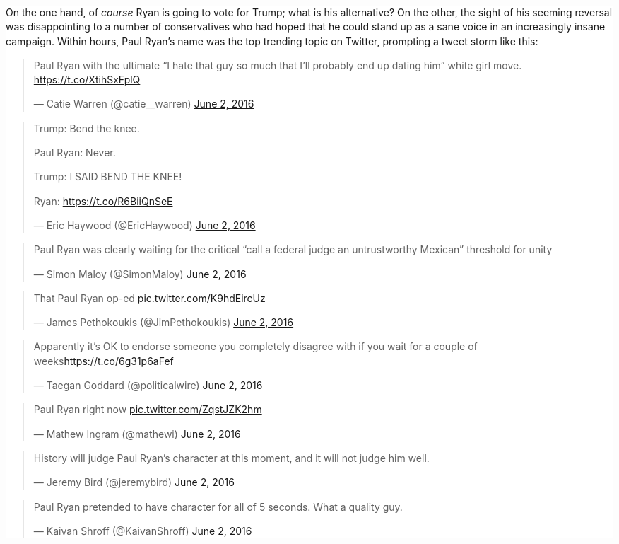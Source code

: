 <p>On the one hand, of <em>course</em> Ryan is going to vote for Trump; what is his alternative? On the other, the sight of his seeming reversal was disappointing to a number of conservatives who had hoped that he could stand up as a sane voice in an increasingly insane campaign. Within hours, Paul Ryan’s name was the top trending topic on Twitter, prompting a tweet storm like this:</p>
<blockquote class="twitter-tweet" data-lang="en" readability="7.2880434782609"><p>
Paul Ryan with the ultimate “I hate that guy so much that I’ll probably end up dating him” white girl move. <a href="https://t.co/XtihSxFplQ">https://t.co/XtihSxFplQ</a></p>
<p>— Catie Warren (@catie__warren) <a href="https://twitter.com/catie__warren/status/738448431270662144">June 2, 2016</a>
</p></blockquote>

<blockquote class="twitter-tweet" data-lang="en" readability="7.5524475524476">
<p dir="ltr" lang="en">Trump: Bend the knee.</p>
<p>Paul Ryan: Never.</p>
<p>Trump: I SAID BEND THE KNEE!</p>
<p>Ryan: <a href="https://t.co/R6BiiQnSeE">https://t.co/R6BiiQnSeE</a></p>
<p>— Eric Haywood (@EricHaywood) <a href="https://twitter.com/EricHaywood/status/738448907932307456">June 2, 2016</a></p></blockquote>

<blockquote class="twitter-tweet" data-lang="en" readability="8.3291925465839"><p>
Paul Ryan was clearly waiting for the critical “call a federal judge an untrustworthy Mexican” threshold for unity</p>
<p>— Simon Maloy (@SimonMaloy) <a href="https://twitter.com/SimonMaloy/status/738449363165401088">June 2, 2016</a>
</p></blockquote>

<blockquote class="twitter-tweet" data-lang="en" readability="4.96">
<p dir="ltr" lang="en">That Paul Ryan op-ed <a href="https://t.co/K9hdEircUz">pic.twitter.com/K9hdEircUz</a></p>
<p>— James Pethokoukis (@JimPethokoukis) <a href="https://twitter.com/JimPethokoukis/status/738453655494512640">June 2, 2016</a></p></blockquote>

<blockquote class="twitter-tweet" data-lang="en" readability="7.1896551724138"><p>
Apparently it’s OK to endorse someone you completely disagree with if you wait for a couple of weeks<a href="https://t.co/6g31p6aFef">https://t.co/6g31p6aFef</a></p>
<p>— Taegan Goddard (@politicalwire) <a href="https://twitter.com/politicalwire/status/738454745858347009">June 2, 2016</a>
</p></blockquote>

<blockquote class="twitter-tweet" data-lang="en" readability="4.5454545454545">
<p dir="ltr" lang="en">Paul Ryan right now <a href="https://t.co/ZqstJZK2hm">pic.twitter.com/ZqstJZK2hm</a></p>
<p>— Mathew Ingram (@mathewi) <a href="https://twitter.com/mathewi/status/738457784275075072">June 2, 2016</a></p></blockquote>

<blockquote class="twitter-tweet" data-lang="en" readability="8.187969924812"><p>
History will judge Paul Ryan’s character at this moment, and it will not judge him well.</p>
<p>— Jeremy Bird (@jeremybird) <a href="https://twitter.com/jeremybird/status/738459961936728065">June 2, 2016</a>
</p></blockquote>

<blockquote class="twitter-tweet" data-lang="en" readability="7.2380952380952">
<p dir="ltr" lang="en">Paul Ryan pretended to have character for all of 5 seconds. What a quality guy.</p>
<p>— Kaivan Shroff (@KaivanShroff) <a href="https://twitter.com/KaivanShroff/status/738462384365436928">June 2, 2016</a></p></blockquote>
